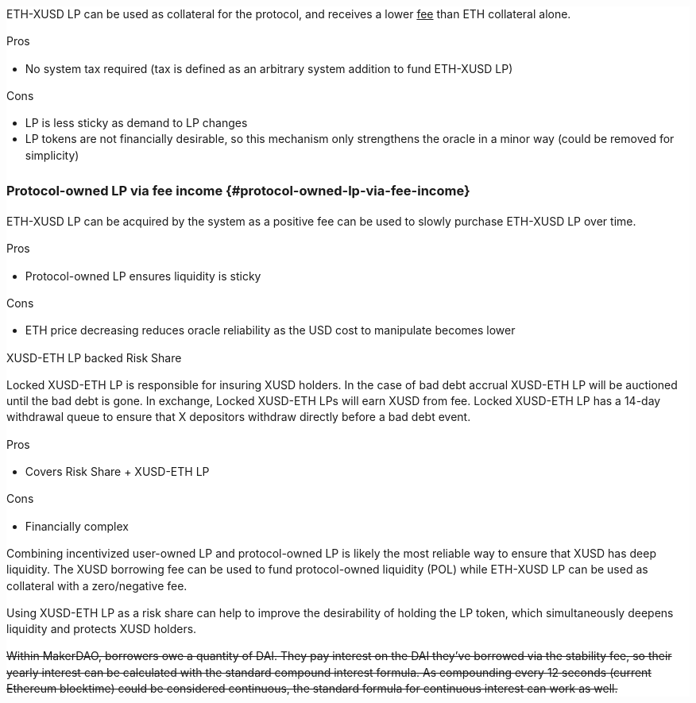 ETH-XUSD LP can be used as collateral for the protocol, and receives a lower [fee](#bookmark=id.56nb4g911gt2) than ETH collateral alone.

Pros



* No system tax required (tax is defined as an arbitrary system addition to fund ETH-XUSD LP)

Cons



* LP is less sticky as demand to LP changes
* LP tokens are not financially desirable, so this mechanism only strengthens the oracle in a minor way (could be removed for simplicity)

	


### Protocol-owned LP via fee income {#protocol-owned-lp-via-fee-income}

ETH-XUSD LP can be acquired by the system as a positive fee can be used to slowly purchase ETH-XUSD LP over time.

Pros



* Protocol-owned LP ensures liquidity is sticky

Cons



* ETH price decreasing reduces oracle reliability as the USD cost to manipulate becomes lower

XUSD-ETH LP backed Risk Share

Locked XUSD-ETH LP is responsible for insuring XUSD holders. In the case of bad debt accrual XUSD-ETH LP will be auctioned until the bad debt is gone. In exchange, Locked XUSD-ETH LPs will earn XUSD from fee. Locked XUSD-ETH LP has a 14-day withdrawal queue to ensure that X depositors withdraw directly before a bad debt event.

Pros



* Covers Risk Share + XUSD-ETH LP

Cons



* Financially complex

Combining incentivized user-owned LP and protocol-owned LP is likely the most reliable way to ensure that XUSD has deep liquidity. The XUSD borrowing  fee can be used to fund protocol-owned liquidity (POL) while ETH-XUSD LP can be used as collateral with a zero/negative fee. 

Using XUSD-ETH LP as a risk share can help to improve the desirability of holding the LP token, which simultaneously deepens liquidity and protects XUSD holders.

~~Within MakerDAO, borrowers owe a quantity of DAI. They pay interest on the DAI they’ve borrowed via the stability fee, so their yearly interest can be calculated with the standard compound interest formula. As compounding every 12 seconds (current Ethereum blocktime) could be considered continuous, the standard formula for continuous interest can work as well.~~
